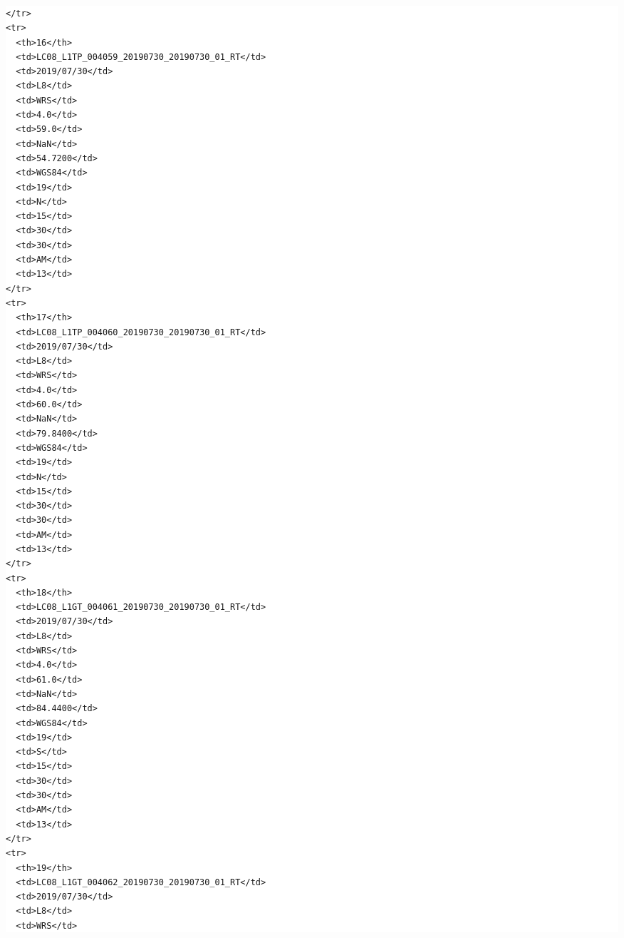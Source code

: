    </tr>
    <tr>
      <th>16</th>
      <td>LC08_L1TP_004059_20190730_20190730_01_RT</td>
      <td>2019/07/30</td>
      <td>L8</td>
      <td>WRS</td>
      <td>4.0</td>
      <td>59.0</td>
      <td>NaN</td>
      <td>54.7200</td>
      <td>WGS84</td>
      <td>19</td>
      <td>N</td>
      <td>15</td>
      <td>30</td>
      <td>30</td>
      <td>AM</td>
      <td>13</td>
    </tr>
    <tr>
      <th>17</th>
      <td>LC08_L1TP_004060_20190730_20190730_01_RT</td>
      <td>2019/07/30</td>
      <td>L8</td>
      <td>WRS</td>
      <td>4.0</td>
      <td>60.0</td>
      <td>NaN</td>
      <td>79.8400</td>
      <td>WGS84</td>
      <td>19</td>
      <td>N</td>
      <td>15</td>
      <td>30</td>
      <td>30</td>
      <td>AM</td>
      <td>13</td>
    </tr>
    <tr>
      <th>18</th>
      <td>LC08_L1GT_004061_20190730_20190730_01_RT</td>
      <td>2019/07/30</td>
      <td>L8</td>
      <td>WRS</td>
      <td>4.0</td>
      <td>61.0</td>
      <td>NaN</td>
      <td>84.4400</td>
      <td>WGS84</td>
      <td>19</td>
      <td>S</td>
      <td>15</td>
      <td>30</td>
      <td>30</td>
      <td>AM</td>
      <td>13</td>
    </tr>
    <tr>
      <th>19</th>
      <td>LC08_L1GT_004062_20190730_20190730_01_RT</td>
      <td>2019/07/30</td>
      <td>L8</td>
      <td>WRS</td>